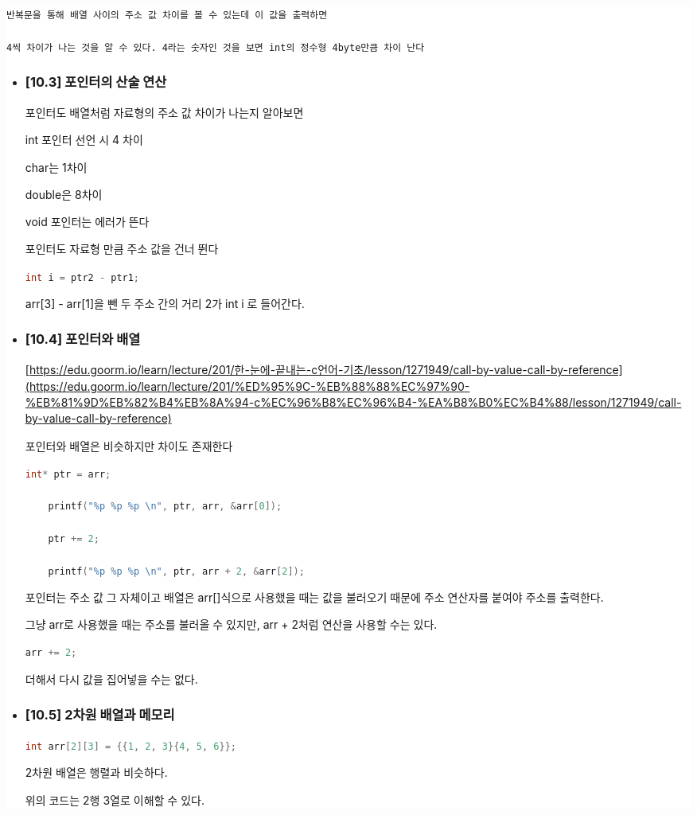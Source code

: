     반복문을 통해 배열 사이의 주소 값 차이를 볼 수 있는데 이 값을 출력하면
    
    4씩 차이가 나는 것을 알 수 있다. 4라는 숫자인 것을 보면 int의 정수형 4byte만큼 차이 난다
    
- ### [10.3] 포인터의 산술 연산
    
    포인터도 배열처럼 자료형의 주소 값 차이가 나는지 알아보면
    
    int 포인터 선언 시 4 차이
    
    char는 1차이
    
    double은 8차이
    
    void 포인터는 에러가 뜬다
    
    포인터도 자료형 만큼 주소 값을 건너 뛴다
    
    ```c
    int i = ptr2 - ptr1;
    ```
    
    arr[3] - arr[1]을 뺀 두 주소 간의 거리 2가 int i 로 들어간다.
    
- ### [10.4] 포인터와 배열
    
    [https://edu.goorm.io/learn/lecture/201/한-눈에-끝내는-c언어-기초/lesson/1271949/call-by-value-call-by-reference](https://edu.goorm.io/learn/lecture/201/%ED%95%9C-%EB%88%88%EC%97%90-%EB%81%9D%EB%82%B4%EB%8A%94-c%EC%96%B8%EC%96%B4-%EA%B8%B0%EC%B4%88/lesson/1271949/call-by-value-call-by-reference)
    
    포인터와 배열은 비슷하지만 차이도 존재한다
    
    ```c
    int* ptr = arr;
    	
    	printf("%p %p %p \n", ptr, arr, &arr[0]);
    
    	ptr += 2;
    
    	printf("%p %p %p \n", ptr, arr + 2, &arr[2]);
    ```
    
    포인터는 주소 값 그 자체이고 배열은 arr[]식으로 사용했을 때는 값을 불러오기 때문에 주소 연산자를 붙여야 주소를 출력한다.
    
    그냥 arr로 사용했을 때는 주소를 불러올 수 있지만, arr + 2처럼 연산을 사용할 수는 있다.
    
    ```c
    arr += 2;
    ```
    
    더해서 다시 값을 집어넣을 수는 없다.
    
- ### [10.5] 2차원 배열과 메모리
    
    
    ```c
    int arr[2][3] = {{1, 2, 3}{4, 5, 6}};
    ```
    
    2차원 배열은 행렬과 비슷하다.
    
    위의 코드는 2행 3열로 이해할 수 있다.
    